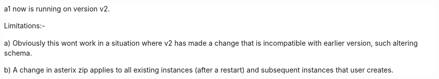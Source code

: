 a1 now is running on version v2.

Limitations:-

a) Obviously this wont work in a situation where v2 has made a change that is incompatible with earlier version, such altering  schema.

b) A change in asterix zip applies to all existing instances (after a restart) and subsequent instances that user creates.

